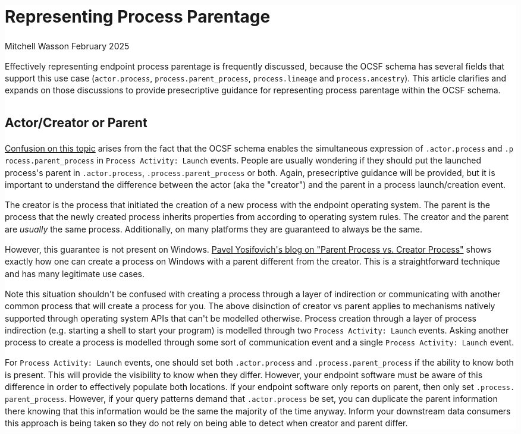 # Representing Process Parentage
Mitchell Wasson
February 2025

Effectively representing endpoint process parentage is frequently discussed, because the OCSF schema has several fields that support this use case (`actor.process`, `process.parent_process`, `process.lineage` and `process.ancestry`).
This article clarifies and expands on those discussions to provide presecriptive guidance for representing process parentage within the OCSF schema.

## Actor/Creator or Parent

[Confusion on this topic]((https://github.com/ocsf/ocsf-schema/discussions/1194)) arises from the fact that the OCSF schema enables the simultaneous expression of `.actor.process` and `.process.parent_process` in `Process Activity: Launch` events.
People are usually wondering if they should put the launched process's parent in `.actor.process`, `.process.parent_process` or both.
Again, presecriptive guidance will be provided, but it is important to understand the difference between the actor (aka the "creator") and the parent in a process launch/creation event.

The creator is the process that initiated the creation of a new process with the endpoint operating system.
The parent is the process that the newly created process inherits properties from according to operating system rules.
The creator and the parent are _usually_ the same process.
Additionally, on many platforms they are guaranteed to always be the same.

However, this guarantee is not present on Windows.
[Pavel Yosifovich's blog on "Parent Process vs. Creator Process"](https://scorpiosoftware.net/2021/01/10/parent-process-vs-creator-process/) shows exactly how one can create a process on Windows with a parent different from the creator.
This is a straightforward technique and has many legitimate use cases.

Note this situation shouldn't be confused with creating a process through a layer of indirection or communicating with another common process that will create a process for you.
The above disinction of creator vs parent applies to mechanisms natively supported through operating system APIs that can't be modelled otherwise.
Process creation through a layer of process indirection (e.g. starting a shell to start your program) is modelled through two `Process Activity: Launch` events.
Asking another process to create a process is modelled through some sort of communication event and a single `Process Activity: Launch` event.

For `Process Activity: Launch` events, one should set both `.actor.process` and `.process.parent_process` if the ability to know both is present.
This will provide the visibility to know when they differ.
However, your endpoint software must be aware of this difference in order to effectively populate both locations.
If your endpoint software only reports on parent, then only set `.process.parent_process`.
However, if your query patterns demand that `.actor.process` be set, you can duplicate the parent information there knowing that this information would be the same the majority of the time anyway.
Inform your downstream data consumers this approach is being taken so they do not rely on being able to detect when creator and parent differ.
